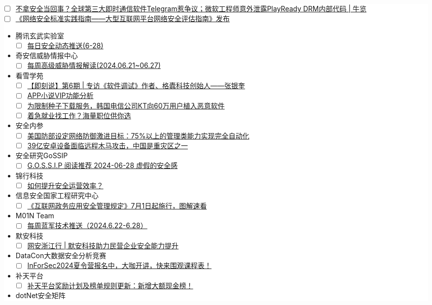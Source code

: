   - [ ] [不拿安全当回事？全球第三大即时通信软件Telegram惹争议；微软工程师意外泄露PlayReady DRM内部代码  | 牛览](https://mp.weixin.qq.com/s?__biz=MjM5Njc3NjM4MA==&mid=2651130842&idx=1&sn=94d9eff95d59f2c59cf5ae68a3768cbd&chksm=bd15bb098a62321f21d593076ff1efc94cf278c380931435dfa2030ae9bdb14fe6994ac3ca88&scene=58&subscene=0#rd)
  - [ ] [《网络安全标准实践指南——大型互联网平台网络安全评估指南》发布](https://mp.weixin.qq.com/s?__biz=MjM5Njc3NjM4MA==&mid=2651130842&idx=2&sn=5da4ae68c9f7bdb3765c2b54e640812c&chksm=bd15bb098a62321f9c19d15378af6eb75355eb6e25ebfd3ed2457bf6cfff65235cce72c3e907&scene=58&subscene=0#rd)
- 腾讯玄武实验室
  - [ ] [每日安全动态推送(6-28)](https://mp.weixin.qq.com/s?__biz=MzA5NDYyNDI0MA==&mid=2651959714&idx=1&sn=9dd6ccd622fec0d7d5c85d2ad2798661&chksm=8baed13dbcd9582b643f4a998a663aa862d072023abb4e1c4613b1bd7747bc889481d13b5c7b&scene=58&subscene=0#rd)
- 奇安信威胁情报中心
  - [ ] [每周高级威胁情报解读(2024.06.21~06.27)](https://mp.weixin.qq.com/s?__biz=MzI2MDc2MDA4OA==&mid=2247510876&idx=1&sn=4748fb094e2bff3a19e0d7c5042e4069&chksm=ea665c2bdd11d53dca258e7ae4c323a27725d67ee6708c2125afe684387b259feb625a756b78&scene=58&subscene=0#rd)
- 看雪学苑
  - [ ] [【即刻说】第6期 | 专访《软件调试》作者、格蠹科技创始人——张银奎](https://mp.weixin.qq.com/s?__biz=MjM5NTc2MDYxMw==&mid=2458560855&idx=1&sn=983e6f10c7176113515c65992b1f4faf&chksm=b18d99dd86fa10cbce431febc7314a061eaf6cf2805bd274472ff5a80d6c7f51fb3fe9479911&scene=58&subscene=0#rd)
  - [ ] [APP小说VIP功能分析](https://mp.weixin.qq.com/s?__biz=MjM5NTc2MDYxMw==&mid=2458560855&idx=2&sn=eda57c590bef26a345dd92990e26774f&chksm=b18d99dd86fa10cb16875905093f8c532049bb47386fb582a31093ebb45d93c856fba6239abe&scene=58&subscene=0#rd)
  - [ ] [为限制种子下载服务，韩国电信公司KT向60万用户植入恶意软件](https://mp.weixin.qq.com/s?__biz=MjM5NTc2MDYxMw==&mid=2458560855&idx=3&sn=a23b501622178307bd383b390dcdded9&chksm=b18d99dd86fa10cbc7ed9eadf9d11c6985182812e5f219220e26f1087948676895e3debc8066&scene=58&subscene=0#rd)
  - [ ] [着急就业找工作？海量职位供你选](https://mp.weixin.qq.com/s?__biz=MjM5NTc2MDYxMw==&mid=2458560855&idx=4&sn=aff14dd58bcbb2cbc5643b717bd1ff90&chksm=b18d99dd86fa10cbb66ce64c76ac4b622b1214006cee7c1edea9ca9d6b6d05890cba8a0a181b&scene=58&subscene=0#rd)
- 安全内参
  - [ ] [美国防部设定网络防御激进目标：75%以上的管理类能力实现完全自动化](https://mp.weixin.qq.com/s?__biz=MzI4NDY2MDMwMw==&mid=2247512059&idx=1&sn=f19281819f1203575eeaf73bc7bc7365&chksm=ebfae8dbdc8d61cdb70ecb21e68568826d97c66fe5d5ab7605fa40f678a56ce25f969ba062c0&scene=58&subscene=0#rd)
  - [ ] [39亿安卓设备面临远程木马攻击，中国是重灾区之一](https://mp.weixin.qq.com/s?__biz=MzI4NDY2MDMwMw==&mid=2247512059&idx=2&sn=0243371543bca11768fd0901c1963eab&chksm=ebfae8dbdc8d61cd12db1aa7c9ba1459ef85474012ad7417bdfa258385bb3a3c0b74874c6b17&scene=58&subscene=0#rd)
- 安全研究GoSSIP
  - [ ] [G.O.S.S.I.P 阅读推荐 2024-06-28 虚假的安全感](https://mp.weixin.qq.com/s?__biz=Mzg5ODUxMzg0Ng==&mid=2247498322&idx=1&sn=01202b1e95851c00a2f64a5e1259fe04&chksm=c063d48bf7145d9dc693e05baaa240c2a3983295d710a264640bae5c6a6335d3f0eaa8de6bf2&scene=58&subscene=0#rd)
- 锦行科技
  - [ ] [如何提升安全运营效率？](https://mp.weixin.qq.com/s?__biz=MzIxNTQxMjQyNg==&mid=2247492751&idx=1&sn=67543d48dc079a4cd17c44267e1286d6&chksm=979a1f2aa0ed963cae7b3bbcaf3bef1538cd41b296432a50e8e4a548a33d50681e2301719e8b&scene=58&subscene=0#rd)
- 信息安全国家工程研究中心
  - [ ] [《互联网政务应用安全管理规定》7月1日起施行，图解速看](https://mp.weixin.qq.com/s?__biz=MzU5OTQ0NzY3Ng==&mid=2247497006&idx=1&sn=874a43188b1659292905e23b6ef3e67f&chksm=feb6743dc9c1fd2bcc4ea76310fefb02c0b7ea06b0c32a306ab2449b0c3cffa2095557b921ae&scene=58&subscene=0#rd)
- M01N Team
  - [ ] [每周蓝军技术推送（2024.6.22-6.28）](https://mp.weixin.qq.com/s?__biz=MzkyMTI0NjA3OA==&mid=2247493622&idx=1&sn=71e8355321a5495f3d185327b2dc9d40&chksm=c18427e7f6f3aef12f2a362057770d3e0feaf49e681abe45898458d93dc83f9f2fbbfb1e6043&scene=58&subscene=0#rd)
- 默安科技
  - [ ] [网安浙江行 | 默安科技助力民营企业安全能力提升](https://mp.weixin.qq.com/s?__biz=MzIzODQxMjM2NQ==&mid=2247498732&idx=1&sn=d0b0537601a7f6b8bae0f37a49f0f5b1&chksm=e93b0ccede4c85d837bf3e788c79d5e8ac59063ed0c57af227a1a697ed5c788500b636dd9265&scene=58&subscene=0#rd)
- DataCon大数据安全分析竞赛
  - [ ] [InForSec2024夏令营报名中，大咖开讲，快来围观课程表！](https://mp.weixin.qq.com/s?__biz=MzU5Njg1NzMyNw==&mid=2247488080&idx=1&sn=fe63e0c60679f7b6cf953d206f042028&chksm=fe5d0ad0c92a83c6b66d131cdd2161929b65373ca1af1ba8787a7a5a5033a89f7b8c4e18ad04&scene=58&subscene=0#rd)
- 补天平台
  - [ ] [补天平台奖励计划及榜单规则更新：新增大额现金榜！](https://mp.weixin.qq.com/s?__biz=MzI2NzY5MDI3NQ==&mid=2247504092&idx=1&sn=f155181a916a16829f6dcd192c2fcfac&chksm=eaf99890dd8e1186e59fc13cb3c64b8df814f51ec3520d90e00f3ba03f2976f280bcaa30dd87&scene=58&subscene=0#rd)
- dotNet安全矩阵